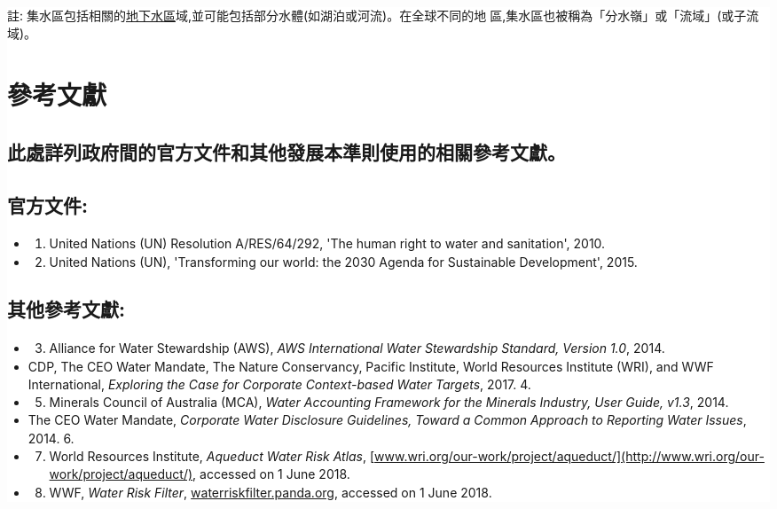 註: 集水區包括相關的[地下水區](#_bookmark19)域,並可能包括部分水體(如湖泊或河流)。在全球不同的地 區,集水區也被稱為「分水嶺」或「流域」(或子流域)。

# <span id="page-23-0"></span>參考文獻

## 此處詳列政府間的官方文件和其他發展本準則使用的相關參考文獻。

## 官方文件:

- 1. United Nations (UN) Resolution A/RES/64/292, 'The human right to water and sanitation', 2010.
- 2. United Nations (UN), 'Transforming our world: the 2030 Agenda for Sustainable Development', 2015.

## 其他參考文獻:

- 3. Alliance for Water Stewardship (AWS), *AWS International Water Stewardship Standard, Version 1.0*, 2014.
- CDP, The CEO Water Mandate, The Nature Conservancy, Pacific Institute, World Resources Institute (WRI), and WWF International, *Exploring the Case for Corporate Context-based Water Targets*, 2017. 4.
- 5. Minerals Council of Australia (MCA), *Water Accounting Framework for the Minerals Industry, User Guide, v1.3*, 2014.
- The CEO Water Mandate, *Corporate Water Disclosure Guidelines, Toward a Common Approach to Reporting Water Issues*, 2014. 6.
- 7. World Resources Institute, *Aqueduct Water Risk Atlas*, [www.wri.org/our-work/project/aqueduct/](http://www.wri.org/our-work/project/aqueduct/), accessed on 1 June 2018.
- 8. WWF, *Water Risk Filter*, [waterriskfilter.panda.org](http://waterriskfilter.panda.org/), accessed on 1 June 2018.